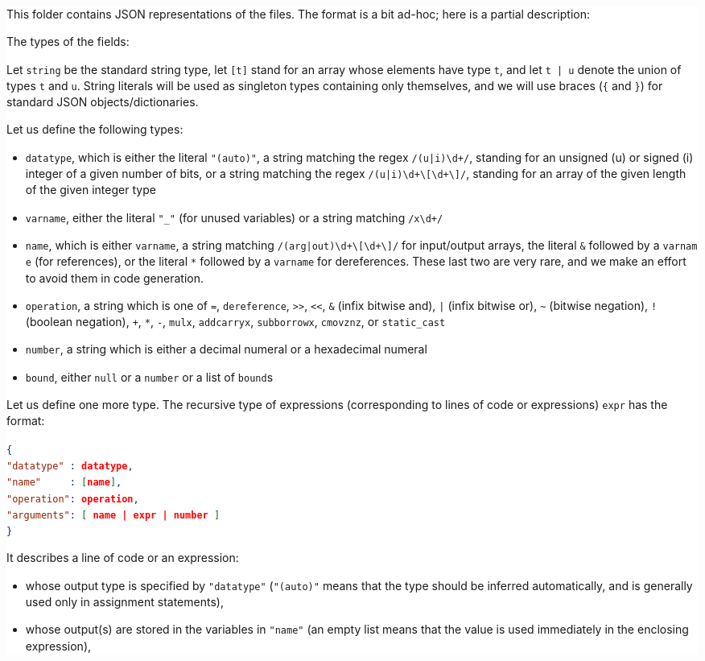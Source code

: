 This folder contains JSON representations of the files.  The format is
a bit ad-hoc; here is a partial description:

The types of the fields:

Let `string` be the standard string type, let `[t]` stand for an array
whose elements have type `t`, and let `t | u` denote the union of
types `t` and `u`.  String literals will be used as singleton types
containing only themselves, and we will use braces (`{` and `}`) for
standard JSON objects/dictionaries.

Let us define the following types:

- `datatype`, which is either the literal `"(auto)"`, a string
  matching the regex `/(u|i)\d+/`, standing for an unsigned (u) or
  signed (i) integer of a given number of bits, or a string matching
  the regex `/(u|i)\d+\[\d+\]/`, standing for an array of the given
  length of the given integer type

- `varname`, either the literal `"_"` (for unused variables) or a
  string matching `/x\d+/`

- `name`, which is either `varname`, a string matching
  `/(arg|out)\d+\[\d+\]/` for input/output arrays, the literal `&`
  followed by a `varname` (for references), or the literal `*`
  followed by a `varname` for dereferences.  These last two are very
  rare, and we make an effort to avoid them in code generation.

- `operation`, a string which is one of `=`, `dereference`, `>>`,
  `<<`, `&` (infix bitwise and), `|` (infix bitwise or), `~` (bitwise
  negation), `!` (boolean negation), `+`, `*`, `-`, `mulx`,
  `addcarryx`, `subborrowx`, `cmovznz`, or `static_cast`

- `number`, a string which is either a decimal numeral or a
  hexadecimal numeral

- `bound`, either `null` or a `number` or a list of `bound`s

Let us define one more type.  The recursive type of expressions
(corresponding to lines of code or expressions) `expr` has the format:

```json
{
"datatype" : datatype,
"name"     : [name],
"operation": operation,
"arguments": [ name | expr | number ]
}
```

It describes a line of code or an expression:

- whose output type is specified by `"datatype"` (`"(auto)"` means
  that the type should be inferred automatically, and is generally
  used only in assignment statements),

- whose output(s) are stored in the variables in `"name"` (an empty
  list means that the value is used immediately in the enclosing
  expression),
